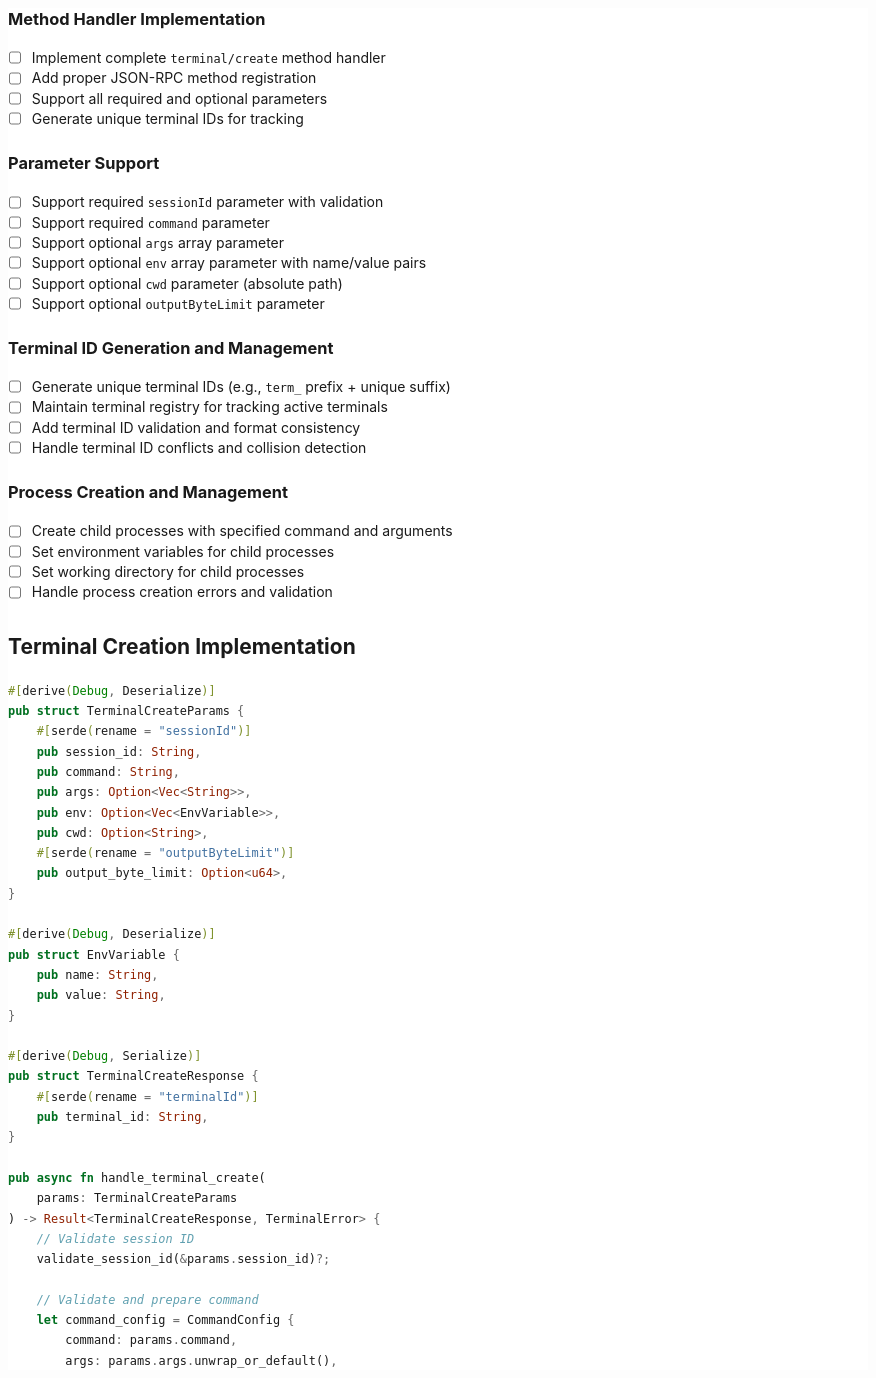 ### Method Handler Implementation
- [ ] Implement complete `terminal/create` method handler
- [ ] Add proper JSON-RPC method registration
- [ ] Support all required and optional parameters
- [ ] Generate unique terminal IDs for tracking

### Parameter Support
- [ ] Support required `sessionId` parameter with validation
- [ ] Support required `command` parameter
- [ ] Support optional `args` array parameter
- [ ] Support optional `env` array parameter with name/value pairs
- [ ] Support optional `cwd` parameter (absolute path)
- [ ] Support optional `outputByteLimit` parameter

### Terminal ID Generation and Management
- [ ] Generate unique terminal IDs (e.g., `term_` prefix + unique suffix)
- [ ] Maintain terminal registry for tracking active terminals
- [ ] Add terminal ID validation and format consistency
- [ ] Handle terminal ID conflicts and collision detection

### Process Creation and Management
- [ ] Create child processes with specified command and arguments
- [ ] Set environment variables for child processes
- [ ] Set working directory for child processes
- [ ] Handle process creation errors and validation

## Terminal Creation Implementation
```rust
#[derive(Debug, Deserialize)]
pub struct TerminalCreateParams {
    #[serde(rename = "sessionId")]
    pub session_id: String,
    pub command: String,
    pub args: Option<Vec<String>>,
    pub env: Option<Vec<EnvVariable>>,
    pub cwd: Option<String>,
    #[serde(rename = "outputByteLimit")]
    pub output_byte_limit: Option<u64>,
}

#[derive(Debug, Deserialize)]
pub struct EnvVariable {
    pub name: String,
    pub value: String,
}

#[derive(Debug, Serialize)]
pub struct TerminalCreateResponse {
    #[serde(rename = "terminalId")]
    pub terminal_id: String,
}

pub async fn handle_terminal_create(
    params: TerminalCreateParams
) -> Result<TerminalCreateResponse, TerminalError> {
    // Validate session ID
    validate_session_id(&params.session_id)?;
    
    // Validate and prepare command
    let command_config = CommandConfig {
        command: params.command,
        args: params.args.unwrap_or_default(),
```